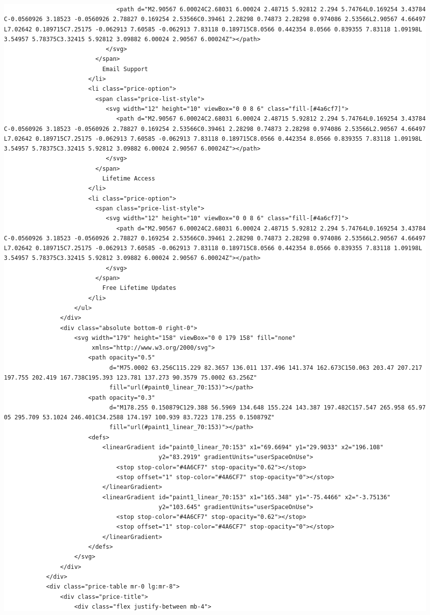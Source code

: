                                     <path d="M2.90567 6.00024C2.68031 6.00024 2.48715 5.92812 2.294 5.74764L0.169254 3.43784C-0.0560926 3.18523 -0.0560926 2.78827 0.169254 2.53566C0.39461 2.28298 0.74873 2.28298 0.974086 2.53566L2.90567 4.66497L7.02642 0.189715C7.25175 -0.062913 7.60585 -0.062913 7.83118 0.189715C8.0566 0.442354 8.0566 0.839355 7.83118 1.09198L3.54957 5.78375C3.32415 5.92812 3.09882 6.00024 2.90567 6.00024Z"></path>
                                 </svg>
                              </span>
                                Email Support
                            </li>
                            <li class="price-option">
                              <span class="price-list-style">
                                 <svg width="12" height="10" viewBox="0 0 8 6" class="fill-[#4a6cf7]">
                                    <path d="M2.90567 6.00024C2.68031 6.00024 2.48715 5.92812 2.294 5.74764L0.169254 3.43784C-0.0560926 3.18523 -0.0560926 2.78827 0.169254 2.53566C0.39461 2.28298 0.74873 2.28298 0.974086 2.53566L2.90567 4.66497L7.02642 0.189715C7.25175 -0.062913 7.60585 -0.062913 7.83118 0.189715C8.0566 0.442354 8.0566 0.839355 7.83118 1.09198L3.54957 5.78375C3.32415 5.92812 3.09882 6.00024 2.90567 6.00024Z"></path>
                                 </svg>
                              </span>
                                Lifetime Access
                            </li>
                            <li class="price-option">
                              <span class="price-list-style">
                                 <svg width="12" height="10" viewBox="0 0 8 6" class="fill-[#4a6cf7]">
                                    <path d="M2.90567 6.00024C2.68031 6.00024 2.48715 5.92812 2.294 5.74764L0.169254 3.43784C-0.0560926 3.18523 -0.0560926 2.78827 0.169254 2.53566C0.39461 2.28298 0.74873 2.28298 0.974086 2.53566L2.90567 4.66497L7.02642 0.189715C7.25175 -0.062913 7.60585 -0.062913 7.83118 0.189715C8.0566 0.442354 8.0566 0.839355 7.83118 1.09198L3.54957 5.78375C3.32415 5.92812 3.09882 6.00024 2.90567 6.00024Z"></path>
                                 </svg>
                              </span>
                                Free Lifetime Updates
                            </li>
                        </ul>
                    </div>
                    <div class="absolute bottom-0 right-0">
                        <svg width="179" height="158" viewBox="0 0 179 158" fill="none"
                             xmlns="http://www.w3.org/2000/svg">
                            <path opacity="0.5"
                                  d="M75.0002 63.256C115.229 82.3657 136.011 137.496 141.374 162.673C150.063 203.47 207.217 197.755 202.419 167.738C195.393 123.781 137.273 90.3579 75.0002 63.256Z"
                                  fill="url(#paint0_linear_70:153)"></path>
                            <path opacity="0.3"
                                  d="M178.255 0.150879C129.388 56.5969 134.648 155.224 143.387 197.482C157.547 265.958 65.9705 295.709 53.1024 246.401C34.2588 174.197 100.939 83.7223 178.255 0.150879Z"
                                  fill="url(#paint1_linear_70:153)"></path>
                            <defs>
                                <linearGradient id="paint0_linear_70:153" x1="69.6694" y1="29.9033" x2="196.108"
                                                y2="83.2919" gradientUnits="userSpaceOnUse">
                                    <stop stop-color="#4A6CF7" stop-opacity="0.62"></stop>
                                    <stop offset="1" stop-color="#4A6CF7" stop-opacity="0"></stop>
                                </linearGradient>
                                <linearGradient id="paint1_linear_70:153" x1="165.348" y1="-75.4466" x2="-3.75136"
                                                y2="103.645" gradientUnits="userSpaceOnUse">
                                    <stop stop-color="#4A6CF7" stop-opacity="0.62"></stop>
                                    <stop offset="1" stop-color="#4A6CF7" stop-opacity="0"></stop>
                                </linearGradient>
                            </defs>
                        </svg>
                    </div>
                </div>
                <div class="price-table mr-0 lg:mr-8">
                    <div class="price-title">
                        <div class="flex justify-between mb-4">
